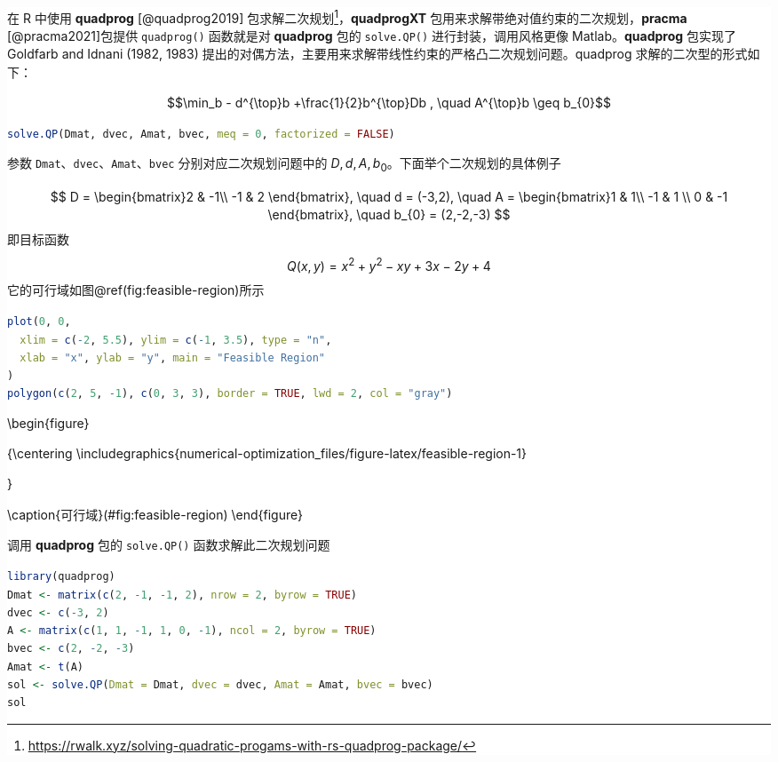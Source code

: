 [^intro-quadprog]: https://rwalk.xyz/solving-quadratic-progams-with-rs-quadprog-package/

在 R 中使用 **quadprog** [@quadprog2019] 包求解二次规划[^intro-quadprog]，**quadprogXT** 包用来求解带绝对值约束的二次规划，**pracma** [@pracma2021]包提供 `quadprog()` 函数就是对 **quadprog** 包的 `solve.QP()` 进行封装，调用风格更像 Matlab。**quadprog** 包实现了 Goldfarb and Idnani (1982, 1983) 提出的对偶方法，主要用来求解带线性约束的严格凸二次规划问题。quadprog 求解的二次型的形式如下：

$$\min_b - d^{\top}b +\frac{1}{2}b^{\top}Db , \quad A^{\top}b \geq b_{0}$$


```r
solve.QP(Dmat, dvec, Amat, bvec, meq = 0, factorized = FALSE)
```

参数 `Dmat`、`dvec`、`Amat`、`bvec` 分别对应二次规划问题中的 $D,d,A,b_{0}$。下面举个二次规划的具体例子

$$
D = \begin{bmatrix}2 & -1\\
-1 & 2
\end{bmatrix}, \quad
d = (-3,2), \quad
A = \begin{bmatrix}1 & 1\\
-1 & 1 \\
0  & -1
\end{bmatrix}, \quad
b_{0} = (2,-2,-3)
$$
即目标函数 $$Q(x,y) = x^2 + y^2 -xy+3x-2y+4$$
它的可行域如图\@ref(fig:feasible-region)所示


```r
plot(0, 0,
  xlim = c(-2, 5.5), ylim = c(-1, 3.5), type = "n",
  xlab = "x", ylab = "y", main = "Feasible Region"
)
polygon(c(2, 5, -1), c(0, 3, 3), border = TRUE, lwd = 2, col = "gray")
```

\begin{figure}

{\centering \includegraphics{numerical-optimization_files/figure-latex/feasible-region-1} 

}

\caption{可行域}(\#fig:feasible-region)
\end{figure}

调用 **quadprog** 包的 `solve.QP()` 函数求解此二次规划问题


```r
library(quadprog)
Dmat <- matrix(c(2, -1, -1, 2), nrow = 2, byrow = TRUE)
dvec <- c(-3, 2)
A <- matrix(c(1, 1, -1, 1, 0, -1), ncol = 2, byrow = TRUE)
bvec <- c(2, -2, -3)
Amat <- t(A)
sol <- solve.QP(Dmat = Dmat, dvec = dvec, Amat = Amat, bvec = bvec)
sol
```


[^symphony]: 以 MacOS 为例安装 symphony 软件